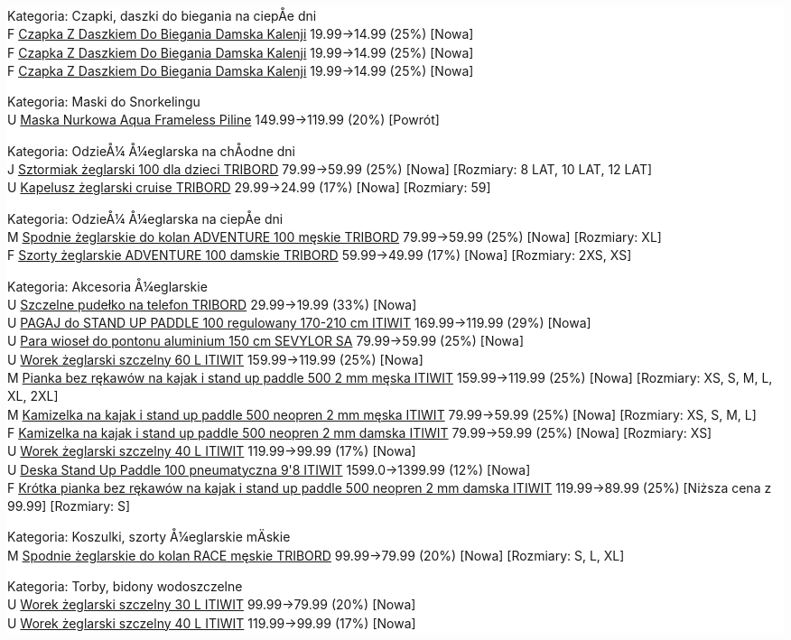 Kategoria: Czapki, daszki do biegania na ciepÅe dni  
F [Czapka Z Daszkiem Do Biegania Damska Kalenji](http://www.decathlon.pl/czapka-z-daszkiem-id_8489300.html) 19.99->14.99 (25%) [Nowa]  
F [Czapka Z Daszkiem Do Biegania Damska Kalenji](http://www.decathlon.pl/czapka-z-daszkiem-id_8489301.html) 19.99->14.99 (25%) [Nowa]  
F [Czapka Z Daszkiem Do Biegania Damska Kalenji](http://www.decathlon.pl/czapka-z-daszkiem-id_8489303.html) 19.99->14.99 (25%) [Nowa]  

Kategoria: Maski do Snorkelingu  
U [Maska Nurkowa Aqua Frameless Piline](http://www.decathlon.pl/maska-nurkowa-aqua-frameless-id_8389860.html) 149.99->119.99 (20%) [Powrót]  

Kategoria: OdzieÅ¼ Å¼eglarska na chÅodne dni  
J [Sztormiak żeglarski 100 dla dzieci TRIBORD](http://www.decathlon.pl/sztormiak-eglarski-100-jr-id_8355558.html) 79.99->59.99 (25%) [Nowa] [Rozmiary: 8 LAT, 10 LAT, 12 LAT]  
U [Kapelusz żeglarski cruise TRIBORD](http://www.decathlon.pl/kapelusz-eglarski-cruise-id_8388115.html) 29.99->24.99 (17%) [Nowa] [Rozmiary: 59]  

Kategoria: OdzieÅ¼ Å¼eglarska na ciepÅe dni  
M [Spodnie żeglarskie do kolan ADVENTURE 100 męskie TRIBORD](http://www.decathlon.pl/spodnie-do-kolan-adventure-100-id_8485178.html) 79.99->59.99 (25%) [Nowa] [Rozmiary: XL]  
F [Szorty żeglarskie ADVENTURE 100 damskie TRIBORD](http://www.decathlon.pl/szorty-adventure-100-id_8501289.html) 59.99->49.99 (17%) [Nowa] [Rozmiary: 2XS, XS]  

Kategoria: Akcesoria Å¼eglarskie  
U [Szczelne pudełko na telefon TRIBORD](http://www.decathlon.pl/szczelne-pudeko-na-telefon-id_8306408.html) 29.99->19.99 (33%) [Nowa]  
U [PAGAJ do STAND UP PADDLE 100 regulowany 170-210 cm ITIWIT](http://www.decathlon.pl/pagaj-100-do-sup-170-210-cm-id_8362017.html) 169.99->119.99 (29%) [Nowa]  
U [Para wioseł do pontonu aluminium 150 cm SEVYLOR SA](http://www.decathlon.pl/para-wiose-aluminium-150-cm-id_8209295.html) 79.99->59.99 (25%) [Nowa]  
U [Worek żeglarski szczelny 60 L ITIWIT](http://www.decathlon.pl/worek-eglarski-szczelny-60-l-id_8362012.html) 159.99->119.99 (25%) [Nowa]  
M [Pianka bez rękawów na kajak i stand up paddle 500 2 mm męska ITIWIT](http://www.decathlon.pl/pianka-kajakowa-500-id_8387608.html) 159.99->119.99 (25%) [Nowa] [Rozmiary: XS, S, M, L, XL, 2XL]  
M [Kamizelka na kajak i stand up paddle 500 neopren 2 mm męska ITIWIT](http://www.decathlon.pl/kamizelka-na-kajak-sup-500-id_8403350.html) 79.99->59.99 (25%) [Nowa] [Rozmiary: XS, S, M, L]  
F [Kamizelka na kajak i stand up paddle 500 neopren 2 mm damska ITIWIT](http://www.decathlon.pl/kamizelka-na-kajak-sup-500-id_8403353.html) 79.99->59.99 (25%) [Nowa] [Rozmiary: XS]  
U [Worek żeglarski szczelny 40 L ITIWIT](http://www.decathlon.pl/worek-eglarski-szczelny-40-l-id_8403367.html) 119.99->99.99 (17%) [Nowa]  
U [Deska Stand Up Paddle 100 pneumatyczna 9'8  ITIWIT](http://www.decathlon.pl/deska-sup-100-98-id_8387657.html) 1599.0->1399.99 (12%) [Nowa]  
F [Krótka pianka bez rękawów na kajak i stand up paddle 500 neopren 2 mm damska ITIWIT](http://www.decathlon.pl/krotka-pianka-na-kajak-sup-500-id_8502962.html) 119.99->89.99 (25%) [Niższa cena z 99.99] [Rozmiary: S]  

Kategoria: Koszulki, szorty Å¼eglarskie mÄskie  
M [Spodnie żeglarskie do kolan RACE męskie TRIBORD](http://www.decathlon.pl/spodnie-do-kolan-race-id_8485186.html) 99.99->79.99 (20%) [Nowa] [Rozmiary: S, L, XL]  

Kategoria: Torby, bidony wodoszczelne  
U [Worek żeglarski szczelny 30 L ITIWIT](http://www.decathlon.pl/worek-eglarski-szczelny-30-l-id_8403365.html) 99.99->79.99 (20%) [Nowa]  
U [Worek żeglarski szczelny 40 L ITIWIT](http://www.decathlon.pl/worek-eglarski-szczelny-40-l-id_8362011.html) 119.99->99.99 (17%) [Nowa]  

